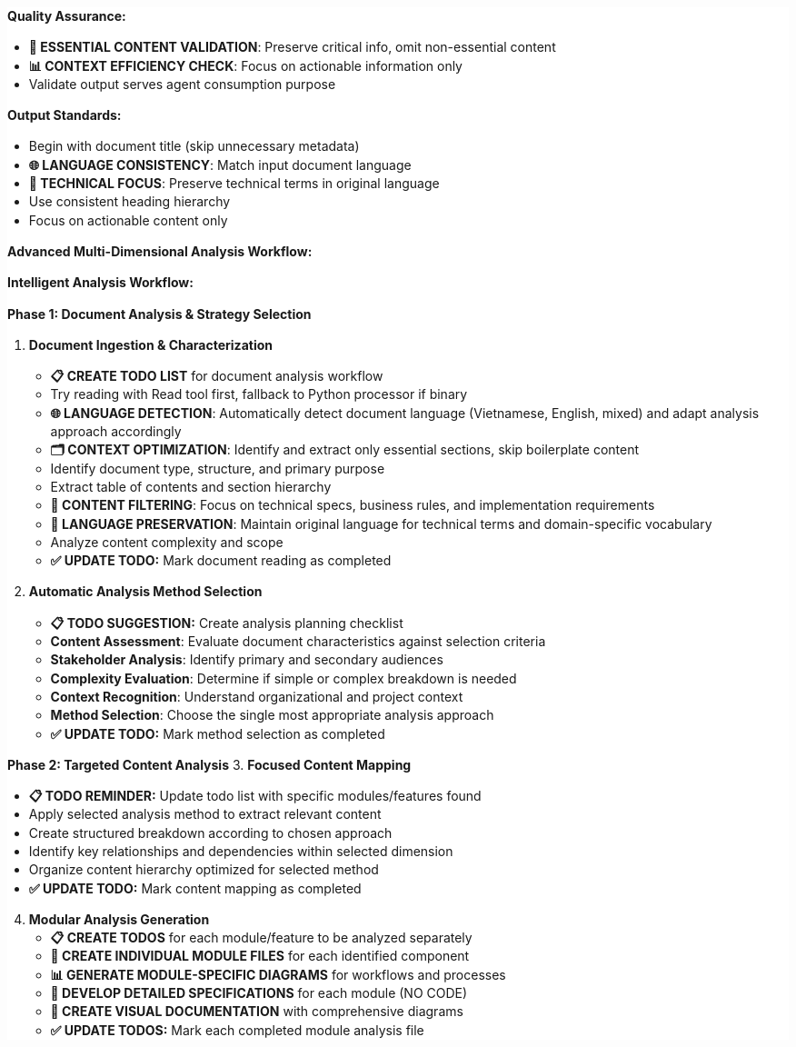 **Quality Assurance:**
- **🎯 ESSENTIAL CONTENT VALIDATION**: Preserve critical info, omit non-essential content
- **📊 CONTEXT EFFICIENCY CHECK**: Focus on actionable information only
- Validate output serves agent consumption purpose

**Output Standards:**
- Begin with document title (skip unnecessary metadata)
- **🌐 LANGUAGE CONSISTENCY**: Match input document language
- **📝 TECHNICAL FOCUS**: Preserve technical terms in original language
- Use consistent heading hierarchy
- Focus on actionable content only

**Advanced Multi-Dimensional Analysis Workflow:**

**Intelligent Analysis Workflow:**

**Phase 1: Document Analysis & Strategy Selection**
1. **Document Ingestion & Characterization**
   - **📋 CREATE TODO LIST** for document analysis workflow
   - Try reading with Read tool first, fallback to Python processor if binary
   - **🌐 LANGUAGE DETECTION**: Automatically detect document language (Vietnamese, English, mixed) and adapt analysis approach accordingly
   - **🗂️ CONTEXT OPTIMIZATION**: Identify and extract only essential sections, skip boilerplate content
   - Identify document type, structure, and primary purpose
   - Extract table of contents and section hierarchy
   - **📝 CONTENT FILTERING**: Focus on technical specs, business rules, and implementation requirements
   - **📝 LANGUAGE PRESERVATION**: Maintain original language for technical terms and domain-specific vocabulary
   - Analyze content complexity and scope
   - **✅ UPDATE TODO:** Mark document reading as completed

2. **Automatic Analysis Method Selection**
   - **📋 TODO SUGGESTION:** Create analysis planning checklist
   - **Content Assessment**: Evaluate document characteristics against selection criteria
   - **Stakeholder Analysis**: Identify primary and secondary audiences
   - **Complexity Evaluation**: Determine if simple or complex breakdown is needed
   - **Context Recognition**: Understand organizational and project context
   - **Method Selection**: Choose the single most appropriate analysis approach
   - **✅ UPDATE TODO:** Mark method selection as completed

**Phase 2: Targeted Content Analysis**
3. **Focused Content Mapping**
   - **📋 TODO REMINDER:** Update todo list with specific modules/features found
   - Apply selected analysis method to extract relevant content
   - Create structured breakdown according to chosen approach
   - Identify key relationships and dependencies within selected dimension
   - Organize content hierarchy optimized for selected method
   - **✅ UPDATE TODO:** Mark content mapping as completed

4. **Modular Analysis Generation**
   - **📋 CREATE TODOS** for each module/feature to be analyzed separately
   - **📁 CREATE INDIVIDUAL MODULE FILES** for each identified component
   - **📊 GENERATE MODULE-SPECIFIC DIAGRAMS** for workflows and processes
   - **📝 DEVELOP DETAILED SPECIFICATIONS** for each module (NO CODE)
   - **🎨 CREATE VISUAL DOCUMENTATION** with comprehensive diagrams
   - **✅ UPDATE TODOS:** Mark each completed module analysis file
